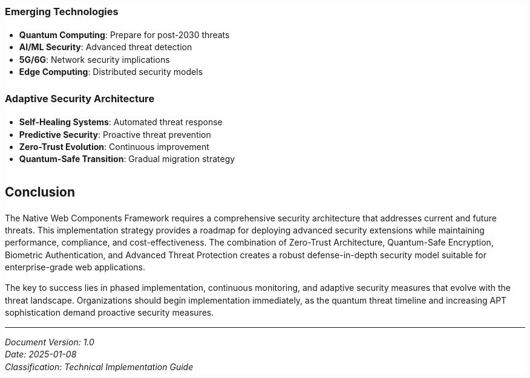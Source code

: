 ### Emerging Technologies
- **Quantum Computing**: Prepare for post-2030 threats
- **AI/ML Security**: Advanced threat detection
- **5G/6G**: Network security implications
- **Edge Computing**: Distributed security models

### Adaptive Security Architecture
- **Self-Healing Systems**: Automated threat response
- **Predictive Security**: Proactive threat prevention
- **Zero-Trust Evolution**: Continuous improvement
- **Quantum-Safe Transition**: Gradual migration strategy

## Conclusion

The Native Web Components Framework requires a comprehensive security architecture that addresses current and future threats. This implementation strategy provides a roadmap for deploying advanced security extensions while maintaining performance, compliance, and cost-effectiveness. The combination of Zero-Trust Architecture, Quantum-Safe Encryption, Biometric Authentication, and Advanced Threat Protection creates a robust defense-in-depth security model suitable for enterprise-grade web applications.

The key to success lies in phased implementation, continuous monitoring, and adaptive security measures that evolve with the threat landscape. Organizations should begin implementation immediately, as the quantum threat timeline and increasing APT sophistication demand proactive security measures.

---

*Document Version: 1.0*  
*Date: 2025-01-08*  
*Classification: Technical Implementation Guide*